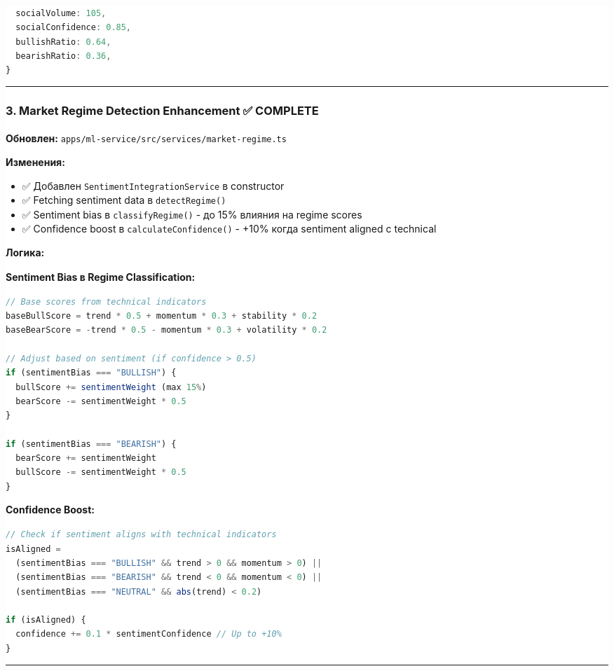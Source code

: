 ```typescript
  socialVolume: 105,
  socialConfidence: 0.85,
  bullishRatio: 0.64,
  bearishRatio: 0.36,
}
```

---

### 3. Market Regime Detection Enhancement ✅ COMPLETE

**Обновлен:** `apps/ml-service/src/services/market-regime.ts`

**Изменения:**

- ✅ Добавлен `SentimentIntegrationService` в constructor
- ✅ Fetching sentiment data в `detectRegime()`
- ✅ Sentiment bias в `classifyRegime()` - до 15% влияния на regime scores
- ✅ Confidence boost в `calculateConfidence()` - +10% когда sentiment aligned с technical

**Логика:**

**Sentiment Bias в Regime Classification:**

```typescript
// Base scores from technical indicators
baseBullScore = trend * 0.5 + momentum * 0.3 + stability * 0.2
baseBearScore = -trend * 0.5 - momentum * 0.3 + volatility * 0.2

// Adjust based on sentiment (if confidence > 0.5)
if (sentimentBias === "BULLISH") {
  bullScore += sentimentWeight (max 15%)
  bearScore -= sentimentWeight * 0.5
}

if (sentimentBias === "BEARISH") {
  bearScore += sentimentWeight
  bullScore -= sentimentWeight * 0.5
}
```

**Confidence Boost:**

```typescript
// Check if sentiment aligns with technical indicators
isAligned =
  (sentimentBias === "BULLISH" && trend > 0 && momentum > 0) ||
  (sentimentBias === "BEARISH" && trend < 0 && momentum < 0) ||
  (sentimentBias === "NEUTRAL" && abs(trend) < 0.2)

if (isAligned) {
  confidence += 0.1 * sentimentConfidence // Up to +10%
}
```

---